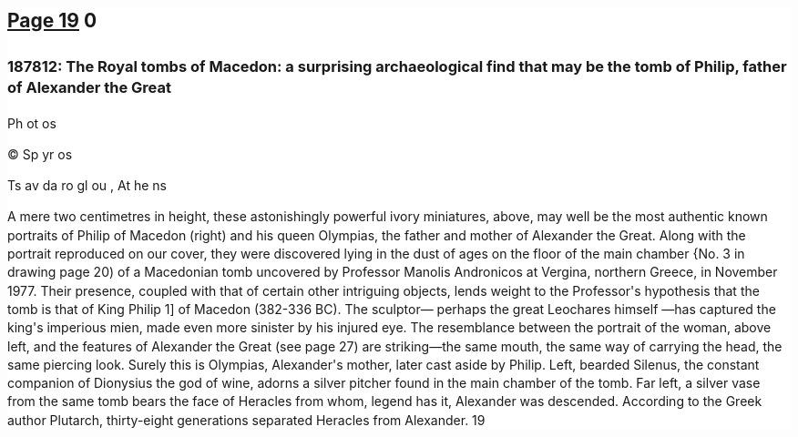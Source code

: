 
## [Page 19](https://demo.humlab.umu.se/courier/044515engo.pdf#page=19) 0

### 187812: The Royal tombs of Macedon: a surprising archaeological find that may be the tomb of Philip, father of Alexander the Great

  
  Ph
ot
os
 
© 
Sp
yr
os
 
Ts
av
da
ro
gl
ou
, 
At
he
ns
 
  
A mere two centimetres in height, these astonishingly powerful ivory 
miniatures, above, may well be the most authentic known portraits of 
Philip of Macedon (right) and his queen Olympias, the father and 
mother of Alexander the Great. Along with the portrait reproduced on 
our cover, they were discovered lying in the dust of ages on the floor of 
the main chamber {No. 3 in drawing page 20) of a Macedonian tomb 
uncovered by Professor Manolis Andronicos at Vergina, northern 
Greece, in November 1977. Their presence, coupled with that of certain 
other intriguing objects, lends weight to the Professor's hypothesis that 
the tomb is that of King Philip 1] of Macedon (382-336 BC). The 
sculptor— perhaps the great Leochares himself —has captured the king's 
imperious mien, made even more sinister by his injured eye. The 
resemblance between the portrait of the woman, above left, and the 
features of Alexander the Great (see page 27) are striking—the same 
mouth, the same way of carrying the head, the same piercing look. 
Surely this is Olympias, Alexander's mother, later cast aside by Philip. 
Left, bearded Silenus, the constant companion of Dionysius the god 
of wine, adorns a silver pitcher found in the main chamber of the 
tomb. Far left, a silver vase from the same tomb bears the face of 
Heracles from whom, legend has it, Alexander was descended. 
According to the Greek author Plutarch, thirty-eight generations 
separated Heracles from Alexander. 
19

